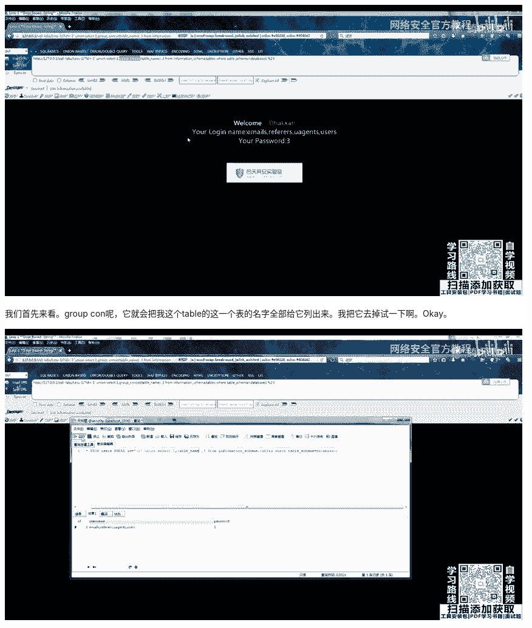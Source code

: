 ![](img/511593d0cc2c54851ca12baf32923ee9_149.png)

我们首先来看。group con呢，它就会把我这个table的这一个表的名字全部给它列出来。我把它去掉试一下啊。Okay。



![](img/511593d0cc2c54851ca12baf32923ee9_151.png)
